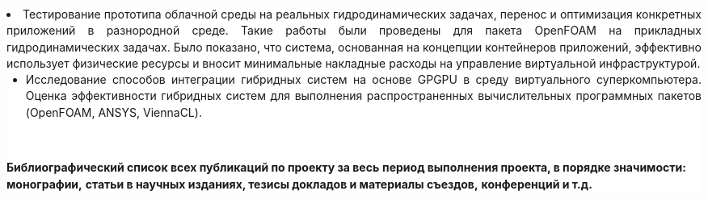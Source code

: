 <li style="text-align: justify;">Тестирование прототипа облачной среды на реальных гидродинамических задачах, перенос и оптимизация конкретных приложений в разнородной среде. Такие работы были проведены для пакета OpenFOAM на прикладных гидродинамических задачах. Было показано, что система, основанная на концепции контейнеров приложений, эффективно использует физические ресурсы и вносит минимальные накладные расходы на управление виртуальной инфраструктурой.</li>
</ul>
<ul style="margin-top: 0cm;">
<li style="text-align: justify;">Исследование способов интеграции гибридных систем на основе GPGPU в среду виртуального суперкомпьютера. Оценка эффективности гибридных систем для выполнения распространенных вычислительных программных пакетов (OpenFOAM, ANSYS, ViennaCL).</li>
</ul>
<p>&nbsp;</p>
<p><strong>Библиографический список всех публикаций по проекту за весь</strong> <strong>период выполнения проекта, в порядке значимости: монографии,</strong> <strong>статьи в научных изданиях, тезисы докладов и материалы съездов,</strong> <strong>конференций и т.д.</strong><strong></strong></p>